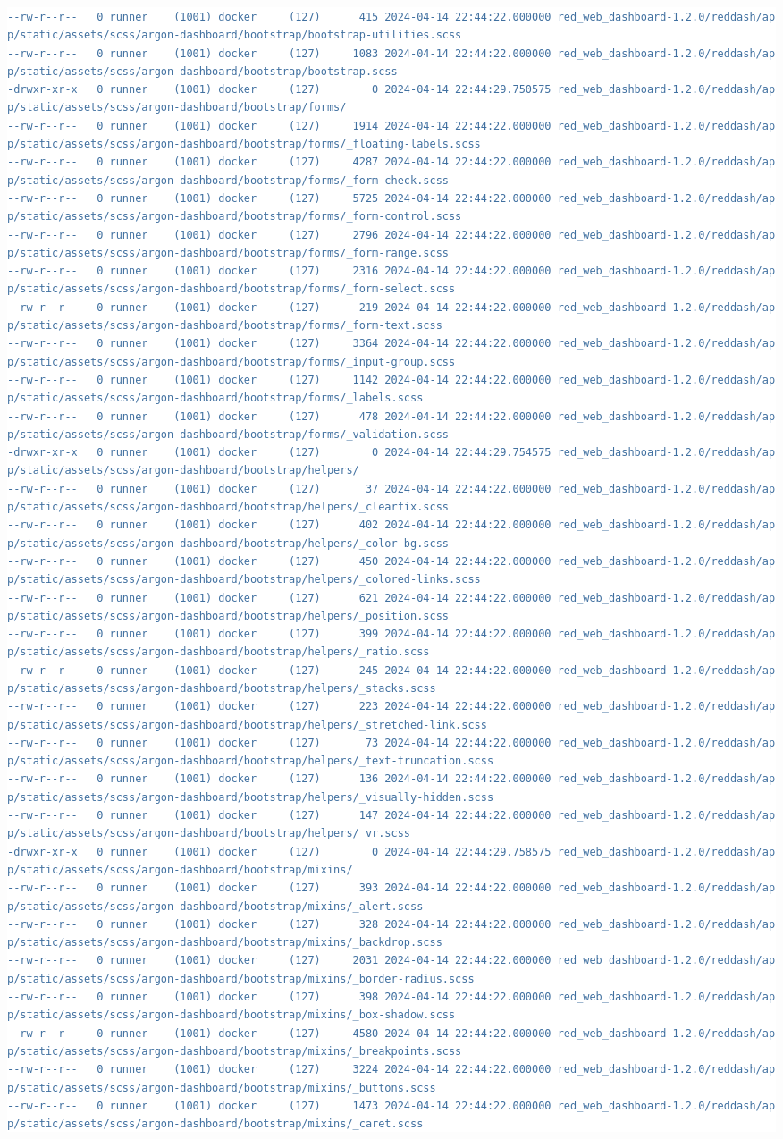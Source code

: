 ```diff
--rw-r--r--   0 runner    (1001) docker     (127)      415 2024-04-14 22:44:22.000000 red_web_dashboard-1.2.0/reddash/app/static/assets/scss/argon-dashboard/bootstrap/bootstrap-utilities.scss
--rw-r--r--   0 runner    (1001) docker     (127)     1083 2024-04-14 22:44:22.000000 red_web_dashboard-1.2.0/reddash/app/static/assets/scss/argon-dashboard/bootstrap/bootstrap.scss
-drwxr-xr-x   0 runner    (1001) docker     (127)        0 2024-04-14 22:44:29.750575 red_web_dashboard-1.2.0/reddash/app/static/assets/scss/argon-dashboard/bootstrap/forms/
--rw-r--r--   0 runner    (1001) docker     (127)     1914 2024-04-14 22:44:22.000000 red_web_dashboard-1.2.0/reddash/app/static/assets/scss/argon-dashboard/bootstrap/forms/_floating-labels.scss
--rw-r--r--   0 runner    (1001) docker     (127)     4287 2024-04-14 22:44:22.000000 red_web_dashboard-1.2.0/reddash/app/static/assets/scss/argon-dashboard/bootstrap/forms/_form-check.scss
--rw-r--r--   0 runner    (1001) docker     (127)     5725 2024-04-14 22:44:22.000000 red_web_dashboard-1.2.0/reddash/app/static/assets/scss/argon-dashboard/bootstrap/forms/_form-control.scss
--rw-r--r--   0 runner    (1001) docker     (127)     2796 2024-04-14 22:44:22.000000 red_web_dashboard-1.2.0/reddash/app/static/assets/scss/argon-dashboard/bootstrap/forms/_form-range.scss
--rw-r--r--   0 runner    (1001) docker     (127)     2316 2024-04-14 22:44:22.000000 red_web_dashboard-1.2.0/reddash/app/static/assets/scss/argon-dashboard/bootstrap/forms/_form-select.scss
--rw-r--r--   0 runner    (1001) docker     (127)      219 2024-04-14 22:44:22.000000 red_web_dashboard-1.2.0/reddash/app/static/assets/scss/argon-dashboard/bootstrap/forms/_form-text.scss
--rw-r--r--   0 runner    (1001) docker     (127)     3364 2024-04-14 22:44:22.000000 red_web_dashboard-1.2.0/reddash/app/static/assets/scss/argon-dashboard/bootstrap/forms/_input-group.scss
--rw-r--r--   0 runner    (1001) docker     (127)     1142 2024-04-14 22:44:22.000000 red_web_dashboard-1.2.0/reddash/app/static/assets/scss/argon-dashboard/bootstrap/forms/_labels.scss
--rw-r--r--   0 runner    (1001) docker     (127)      478 2024-04-14 22:44:22.000000 red_web_dashboard-1.2.0/reddash/app/static/assets/scss/argon-dashboard/bootstrap/forms/_validation.scss
-drwxr-xr-x   0 runner    (1001) docker     (127)        0 2024-04-14 22:44:29.754575 red_web_dashboard-1.2.0/reddash/app/static/assets/scss/argon-dashboard/bootstrap/helpers/
--rw-r--r--   0 runner    (1001) docker     (127)       37 2024-04-14 22:44:22.000000 red_web_dashboard-1.2.0/reddash/app/static/assets/scss/argon-dashboard/bootstrap/helpers/_clearfix.scss
--rw-r--r--   0 runner    (1001) docker     (127)      402 2024-04-14 22:44:22.000000 red_web_dashboard-1.2.0/reddash/app/static/assets/scss/argon-dashboard/bootstrap/helpers/_color-bg.scss
--rw-r--r--   0 runner    (1001) docker     (127)      450 2024-04-14 22:44:22.000000 red_web_dashboard-1.2.0/reddash/app/static/assets/scss/argon-dashboard/bootstrap/helpers/_colored-links.scss
--rw-r--r--   0 runner    (1001) docker     (127)      621 2024-04-14 22:44:22.000000 red_web_dashboard-1.2.0/reddash/app/static/assets/scss/argon-dashboard/bootstrap/helpers/_position.scss
--rw-r--r--   0 runner    (1001) docker     (127)      399 2024-04-14 22:44:22.000000 red_web_dashboard-1.2.0/reddash/app/static/assets/scss/argon-dashboard/bootstrap/helpers/_ratio.scss
--rw-r--r--   0 runner    (1001) docker     (127)      245 2024-04-14 22:44:22.000000 red_web_dashboard-1.2.0/reddash/app/static/assets/scss/argon-dashboard/bootstrap/helpers/_stacks.scss
--rw-r--r--   0 runner    (1001) docker     (127)      223 2024-04-14 22:44:22.000000 red_web_dashboard-1.2.0/reddash/app/static/assets/scss/argon-dashboard/bootstrap/helpers/_stretched-link.scss
--rw-r--r--   0 runner    (1001) docker     (127)       73 2024-04-14 22:44:22.000000 red_web_dashboard-1.2.0/reddash/app/static/assets/scss/argon-dashboard/bootstrap/helpers/_text-truncation.scss
--rw-r--r--   0 runner    (1001) docker     (127)      136 2024-04-14 22:44:22.000000 red_web_dashboard-1.2.0/reddash/app/static/assets/scss/argon-dashboard/bootstrap/helpers/_visually-hidden.scss
--rw-r--r--   0 runner    (1001) docker     (127)      147 2024-04-14 22:44:22.000000 red_web_dashboard-1.2.0/reddash/app/static/assets/scss/argon-dashboard/bootstrap/helpers/_vr.scss
-drwxr-xr-x   0 runner    (1001) docker     (127)        0 2024-04-14 22:44:29.758575 red_web_dashboard-1.2.0/reddash/app/static/assets/scss/argon-dashboard/bootstrap/mixins/
--rw-r--r--   0 runner    (1001) docker     (127)      393 2024-04-14 22:44:22.000000 red_web_dashboard-1.2.0/reddash/app/static/assets/scss/argon-dashboard/bootstrap/mixins/_alert.scss
--rw-r--r--   0 runner    (1001) docker     (127)      328 2024-04-14 22:44:22.000000 red_web_dashboard-1.2.0/reddash/app/static/assets/scss/argon-dashboard/bootstrap/mixins/_backdrop.scss
--rw-r--r--   0 runner    (1001) docker     (127)     2031 2024-04-14 22:44:22.000000 red_web_dashboard-1.2.0/reddash/app/static/assets/scss/argon-dashboard/bootstrap/mixins/_border-radius.scss
--rw-r--r--   0 runner    (1001) docker     (127)      398 2024-04-14 22:44:22.000000 red_web_dashboard-1.2.0/reddash/app/static/assets/scss/argon-dashboard/bootstrap/mixins/_box-shadow.scss
--rw-r--r--   0 runner    (1001) docker     (127)     4580 2024-04-14 22:44:22.000000 red_web_dashboard-1.2.0/reddash/app/static/assets/scss/argon-dashboard/bootstrap/mixins/_breakpoints.scss
--rw-r--r--   0 runner    (1001) docker     (127)     3224 2024-04-14 22:44:22.000000 red_web_dashboard-1.2.0/reddash/app/static/assets/scss/argon-dashboard/bootstrap/mixins/_buttons.scss
--rw-r--r--   0 runner    (1001) docker     (127)     1473 2024-04-14 22:44:22.000000 red_web_dashboard-1.2.0/reddash/app/static/assets/scss/argon-dashboard/bootstrap/mixins/_caret.scss
```